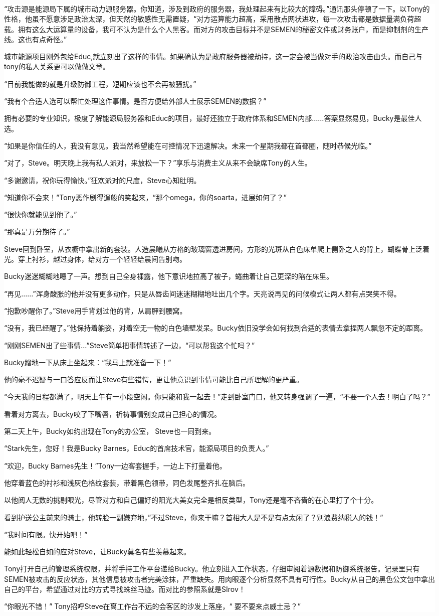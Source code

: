“攻击源是能源局下属的城市动力源服务器。你知道，涉及到政府的服务器，我处理起来有比较大的障碍。”通讯那头停顿了一下。以Tony的性格，他虽不愿意涉足政治太深，但天然的敏感性无需置疑，“对方运算能力超高，采用散点网状进攻，每一次攻击都是数据量满负荷超载。拥有这么大运算量的设备，我可不认为是什么个人黑客。而对方的攻击目标并不是SEMEN的秘密文件或财务账户，而是抑制剂的生产线。这也有点奇怪。”

城市能源项目刚外包给Educ,就立刻出了这样的事情。如果确认为是政府服务器被劫持，这一定会被当做对手的政治攻击由头。而自己与tony的私人关系更可以做做文章。

“目前我能做的就是升级防御工程，短期应该也不会再被骚扰。”

“我有个合适人选可以帮忙处理这件事情。是否方便给外部人士展示SEMEN的数据？”

拥有必要的专业知识，极度了解能源局服务器和Educ的项目，最好还独立于政府体系和SEMEN内部……答案显然易见，Bucky是最佳人选。

“如果是你信任的人，我没有意见。我当然希望能在可控情况下迅速解决。未来一个星期我都在首都圈，随时恭候光临。”

“对了，Steve。明天晚上我有私人派对，来放松一下？”享乐与消费主义从来不会缺席Tony的人生。

“多谢邀请，祝你玩得愉快。”狂欢派对的尺度，Steve心知肚明。

“知道你不会来！”Tony恶作剧得逞般的笑起来，“那个omega，你的soarta，进展如何了？”

“很快你就能见到他了。”

“那真是万分期待了。”

Steve回到卧室，从衣橱中拿出新的套装。人造晨曦从方格的玻璃窗透进房间，方形的光斑从白色床单爬上侧卧之人的背上，蝴蝶骨上泛着光。穿上衬衫，越过身体，给对方一个轻轻给晨间告别吻。

Bucky迷迷糊糊地嗯了一声。想到自己全身裸露，他下意识地拉高了被子，蜷曲着让自己更深的陷在床里。

“再见……”浑身酸胀的他并没有更多动作，只是从唇齿间迷迷糊糊地吐出几个字。天亮说再见的问候模式让两人都有点哭笑不得。

“抱歉吵醒你了。”Steve用手背划过他的背，从肩胛到腰窝。

“没有，我已经醒了。”他保持着躺姿，对着空无一物的白色墙壁发呆。Bucky依旧没学会如何找到合适的表情去拿捏两人飘忽不定的距离。

“刚刚SEMEN出了些事情…”Steve简单把事情转述了一边，“可以帮我这个忙吗？”

Bucky蹭地一下从床上坐起来：“我马上就准备一下！”

他的毫不迟疑与一口答应反而让Steve有些错愕，更让他意识到事情可能比自己所理解的更严重。

“今天我的日程都满了，明天上午有一小段空闲。你只能和我一起去！”走到卧室门口，他又转身强调了一遍，“不要一个人去！明白了吗？”

看着对方离去，Bucky咬了下嘴唇，祈祷事情别变成自己担心的情况。



第二天上午，Bucky如约出现在Tony的办公室， Steve也一同到来。

“Stark先生，您好！我是Bucky Barnes，Educ的首席技术官，能源局项目的负责人。”

“欢迎，Bucky Barnes先生！”Tony一边客套握手，一边上下打量着他。

他穿着蓝色的衬衫和浅灰色格纹套装，带着黑色领带，同色发尾整齐扎在脑后。

以他阅人无数的挑剔眼光，尽管对方和自己偏好的阳光大美女完全是相反类型，Tony还是毫不吝啬的在心里打了个十分。

看到护送公主前来的骑士，他转脸一副嫌弃地，”不过Steve，你来干嘛？首相大人是不是有点太闲了？别浪费纳税人的钱！”

“我时间有限。快开始吧！”

能如此轻松自如的应对Steve，让Bucky莫名有些羡慕起来。

Tony打开自己的管理系统权限，并将手持工作平台递给Bucky。他立刻进入工作状态，仔细审阅着源数据和防御系统报告。记录里只有SEMEN被攻击的反应状态，其他信息被攻击者完美涂抹，严重缺失。用肉眼逐个分析显然不具有可行性。Bucky从自己的黑色公文包中拿出自己的平台，希望通过对比的方式寻找蛛丝马迹。而对比的参照系就是SIrov！

“你眼光不错！” Tony招呼Steve在离工作台不远的会客区的沙发上落座，“ 要不要来点威士忌？”
